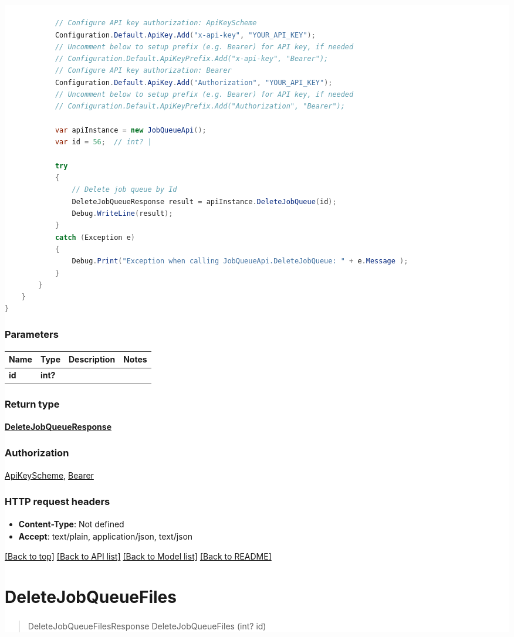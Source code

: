 ```csharp
            
            // Configure API key authorization: ApiKeyScheme
            Configuration.Default.ApiKey.Add("x-api-key", "YOUR_API_KEY");
            // Uncomment below to setup prefix (e.g. Bearer) for API key, if needed
            // Configuration.Default.ApiKeyPrefix.Add("x-api-key", "Bearer");
            // Configure API key authorization: Bearer
            Configuration.Default.ApiKey.Add("Authorization", "YOUR_API_KEY");
            // Uncomment below to setup prefix (e.g. Bearer) for API key, if needed
            // Configuration.Default.ApiKeyPrefix.Add("Authorization", "Bearer");

            var apiInstance = new JobQueueApi();
            var id = 56;  // int? | 

            try
            {
                // Delete job queue by Id
                DeleteJobQueueResponse result = apiInstance.DeleteJobQueue(id);
                Debug.WriteLine(result);
            }
            catch (Exception e)
            {
                Debug.Print("Exception when calling JobQueueApi.DeleteJobQueue: " + e.Message );
            }
        }
    }
}
```

### Parameters

Name | Type | Description  | Notes
------------- | ------------- | ------------- | -------------
 **id** | **int?**|  | 

### Return type

[**DeleteJobQueueResponse**](DeleteJobQueueResponse.md)

### Authorization

[ApiKeyScheme](../README.md#ApiKeyScheme), [Bearer](../README.md#Bearer)

### HTTP request headers

 - **Content-Type**: Not defined
 - **Accept**: text/plain, application/json, text/json

[[Back to top]](#) [[Back to API list]](../README.md#documentation-for-api-endpoints) [[Back to Model list]](../README.md#documentation-for-models) [[Back to README]](../README.md)

<a name="deletejobqueuefiles"></a>
# **DeleteJobQueueFiles**
> DeleteJobQueueFilesResponse DeleteJobQueueFiles (int? id)
